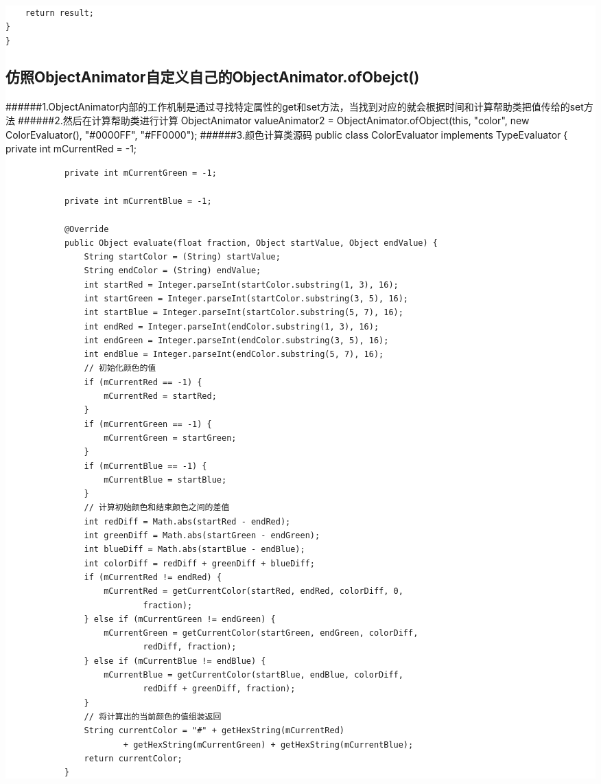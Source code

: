         return result;
    }
	}
## 仿照ObjectAnimator自定义自己的ObjectAnimator.ofObejct()
######1.ObjectAnimator内部的工作机制是通过寻找特定属性的get和set方法，当找到对应的就会根据时间和计算帮助类把值传给的set方法
######2.然后在计算帮助类进行计算
	  ObjectAnimator valueAnimator2 = ObjectAnimator.ofObject(this, "color", new ColorEvaluator(),
                "#0000FF", "#FF0000");
######3.颜色计算类源码
				public class ColorEvaluator implements TypeEvaluator {
			    private int mCurrentRed = -1;

			    private int mCurrentGreen = -1;
	
			    private int mCurrentBlue = -1;
	
			    @Override
			    public Object evaluate(float fraction, Object startValue, Object endValue) {
			        String startColor = (String) startValue;
			        String endColor = (String) endValue;
			        int startRed = Integer.parseInt(startColor.substring(1, 3), 16);
			        int startGreen = Integer.parseInt(startColor.substring(3, 5), 16);
			        int startBlue = Integer.parseInt(startColor.substring(5, 7), 16);
			        int endRed = Integer.parseInt(endColor.substring(1, 3), 16);
			        int endGreen = Integer.parseInt(endColor.substring(3, 5), 16);
			        int endBlue = Integer.parseInt(endColor.substring(5, 7), 16);
			        // 初始化颜色的值
			        if (mCurrentRed == -1) {
			            mCurrentRed = startRed;
			        }
			        if (mCurrentGreen == -1) {
			            mCurrentGreen = startGreen;
			        }
			        if (mCurrentBlue == -1) {
			            mCurrentBlue = startBlue;
			        }
			        // 计算初始颜色和结束颜色之间的差值
			        int redDiff = Math.abs(startRed - endRed);
			        int greenDiff = Math.abs(startGreen - endGreen);
			        int blueDiff = Math.abs(startBlue - endBlue);
			        int colorDiff = redDiff + greenDiff + blueDiff;
			        if (mCurrentRed != endRed) {
			            mCurrentRed = getCurrentColor(startRed, endRed, colorDiff, 0,
			                    fraction);
			        } else if (mCurrentGreen != endGreen) {
			            mCurrentGreen = getCurrentColor(startGreen, endGreen, colorDiff,
			                    redDiff, fraction);
			        } else if (mCurrentBlue != endBlue) {
			            mCurrentBlue = getCurrentColor(startBlue, endBlue, colorDiff,
			                    redDiff + greenDiff, fraction);
			        }
			        // 将计算出的当前颜色的值组装返回
			        String currentColor = "#" + getHexString(mCurrentRed)
			                + getHexString(mCurrentGreen) + getHexString(mCurrentBlue);
			        return currentColor;
			    }
	